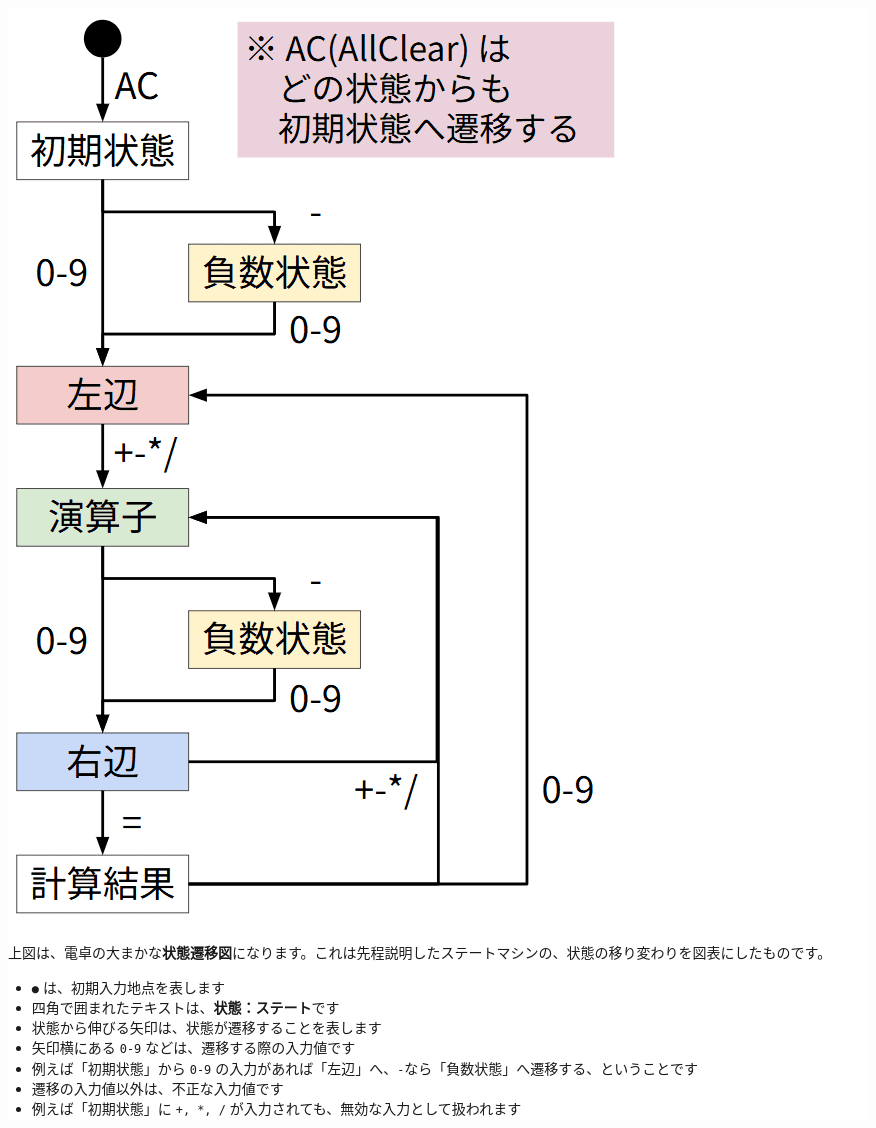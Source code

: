 ![電卓モデルの状態遷移図（全体版）](/images/books/howto-create-calculator/state-diagram-01.png)

上図は、電卓の大まかな**状態遷移図**になります。これは先程説明したステートマシンの、状態の移り変わりを図表にしたものです。

- `●` は、初期入力地点を表します
- 四角で囲まれたテキストは、**状態：ステート**です
- 状態から伸びる矢印は、状態が遷移することを表します
- 矢印横にある `0-9` などは、遷移する際の入力値です
- 例えば「初期状態」から `0-9` の入力があれば「左辺」へ、`-`なら「負数状態」へ遷移する、ということです
- 遷移の入力値以外は、不正な入力値です
- 例えば「初期状態」に `+, *, /` が入力されても、無効な入力として扱われます
